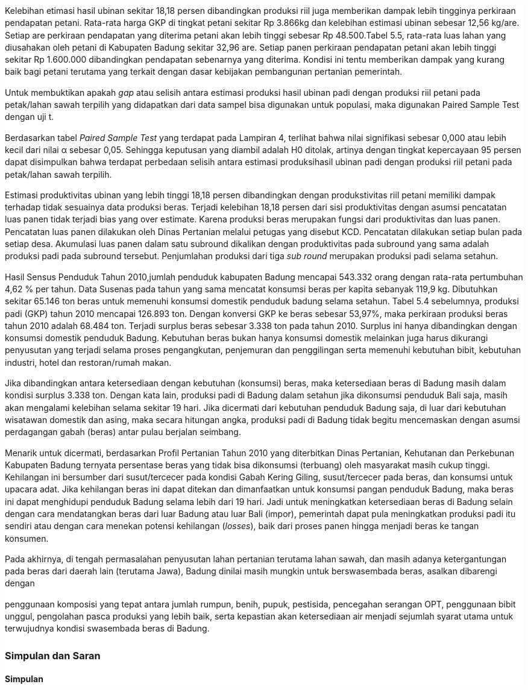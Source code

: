 <p><span class="font3">Kelebihan etimasi hasil ubinan sekitar 18,18 persen dibandingkan produksi riil juga memberikan dampak lebih tingginya perkiraan pendapatan petani. Rata-rata harga GKP di tingkat petani sekitar Rp 3.866kg dan kelebihan estimasi ubinan sebesar 12,56 kg/are. Setiap are perkiraan pendapatan yang diterima petani akan lebih tinggi sebesar Rp 48.500.Tabel 5.5, rata-rata luas lahan yang diusahakan oleh petani di Kabupaten Badung sekitar 32,96 are. Setiap panen perkiraan pendapatan petani akan lebih tinggi sekitar Rp 1.600.000 dibandingkan pendapatan sebenarnya yang diterima. Kondisi ini tentu memberikan dampak yang kurang baik bagi petani terutama yang terkait dengan dasar kebijakan pembangunan pertanian pemerintah.</span></p>
<p><span class="font3">Untuk membuktikan apakah </span><span class="font3" style="font-style:italic;">gap</span><span class="font3"> atau selisih antara estimasi produksi hasil ubinan padi dengan produksi riil petani pada petak/lahan sawah terpilih yang didapatkan dari data sampel bisa digunakan untuk populasi, maka digunakan Paired Sample Test dengan uji t.</span></p>
<p><span class="font3">Berdasarkan tabel </span><span class="font3" style="font-style:italic;">Paired Sample Test</span><span class="font3"> yang terdapat pada Lampiran 4, terlihat bahwa nilai signifikasi sebesar 0,000 atau lebih kecil dari nilai α sebesar 0,05. Sehingga keputusan yang diambil adalah H0 ditolak, artinya dengan tingkat kepercayaan 95 persen dapat disimpulkan bahwa terdapat perbedaan selisih antara estimasi produksihasil ubinan padi dengan produksi riil petani pada petak/lahan sawah terpilih.</span></p>
<p><span class="font3">Estimasi produktivitas ubinan yang lebih tinggi 18,18 persen dibandingkan dengan produkstivitas riil petani memiliki dampak terhadap tidak sesuainya data produksi beras. Terjadi kelebihan 18,18 persen dari sisi produktivitas dengan asumsi pencatatan luas panen tidak terjadi bias yang over estimate. Karena produksi beras merupakan fungsi dari produktivitas dan luas panen. Pencatatan luas panen dilakukan oleh Dinas Pertanian melalui petugas yang disebut KCD. Pencatatan dilakukan setiap bulan pada setiap desa. Akumulasi luas panen dalam satu subround dikalikan dengan produktivitas pada subround yang sama adalah produksi padi pada subround tersebut. Penjumlahan produksi dari tiga </span><span class="font3" style="font-style:italic;">sub round </span><span class="font3">merupakan produksi padi selama setahun.</span></p>
<p><span class="font3">Hasil Sensus Penduduk Tahun 2010,jumlah penduduk kabupaten Badung mencapai 543.332 orang dengan rata-rata pertumbuhan 4,62 % per tahun. Data Susenas pada tahun yang sama mencatat konsumsi beras per kapita sebanyak 119,9 kg. Dibutuhkan sekitar 65.146 ton beras untuk memenuhi konsumsi domestik penduduk badung selama setahun. Tabel 5.4 sebelumnya, produksi padi (GKP) tahun 2010 mencapai 126.893 ton. Dengan konversi GKP ke beras sebesar 53,97%, maka perkiraan produksi beras tahun 2010 adalah 68.484 ton. Terjadi surplus beras sebesar 3.338 ton pada tahun 2010. Surplus ini hanya dibandingkan dengan konsumsi domestik penduduk Badung. Kebutuhan beras bukan hanya konsumsi domestik melainkan juga harus dikurangi penyusutan yang terjadi selama proses pengangkutan, penjemuran dan penggilingan serta memenuhi kebutuhan bibit, kebutuhan industri, hotel dan restoran/rumah makan.</span></p>
<p><span class="font3">Jika dibandingkan antara ketersediaan dengan kebutuhan (konsumsi) beras, maka ketersediaan beras di Badung masih dalam kondisi surplus 3.338 ton. Dengan kata lain, produksi padi di Badung dalam setahun jika dikonsumsi penduduk Bali saja, masih akan mengalami kelebihan selama sekitar 19 hari. Jika dicermati dari kebutuhan penduduk Badung saja, di luar dari kebutuhan wisatawan domestik dan asing, maka secara hitungan angka, produksi padi di Badung tidak begitu mencemaskan dengan asumsi perdagangan gabah (beras) antar pulau berjalan seimbang.</span></p>
<p><span class="font3">Menarik untuk dicermati, berdasarkan Profil Pertanian Tahun 2010 yang diterbitkan Dinas Pertanian, Kehutanan dan Perkebunan Kabupaten Badung ternyata persentase beras yang tidak bisa dikonsumsi (terbuang) oleh masyarakat masih cukup tinggi. Kehilangan ini bersumber dari susut/tercecer pada kondisi Gabah Kering Giling, susut/tercecer pada beras, dan konsumsi untuk upacara adat. Jika kehilangan beras ini dapat ditekan dan dimanfaatkan untuk konsumsi pangan penduduk Badung, maka beras ini dapat menghidupi penduduk Badung selama lebih dari 19 hari. Jadi untuk meningkatkan ketersediaan beras di Badung selain dengan cara mendatangkan beras dari luar Badung atau luar Bali (impor), pemerintah dapat pula meningkatkan produksi padi itu sendiri atau dengan cara menekan potensi kehilangan (</span><span class="font3" style="font-style:italic;">losses</span><span class="font3">), baik dari proses panen hingga menjadi beras ke tangan konsumen.</span></p>
<p><span class="font3">Pada akhirnya, di tengah permasalahan penyusutan lahan pertanian terutama lahan sawah, dan masih adanya ketergantungan pada beras dari daerah lain (terutama Jawa), Badung dinilai masih mungkin untuk berswasembada beras, asalkan dibarengi dengan</span></p>
<p><span class="font3">penggunaan komposisi yang tepat antara jumlah rumpun, benih, pupuk, pestisida, pencegahan serangan OPT, penggunaan bibit unggul, pengolahan pasca produksi yang lebih baik, serta kepastian akan ketersediaan air menjadi sejumlah syarat utama untuk terwujudnya kondisi swasembada beras di Badung.</span></p>
<h3><a name="bookmark14"></a><span class="font4" style="font-weight:bold;"><a name="bookmark15"></a>Simpulan dan Saran</span></h3>
<p><span class="font3" style="font-weight:bold;">Simpulan</span></p>